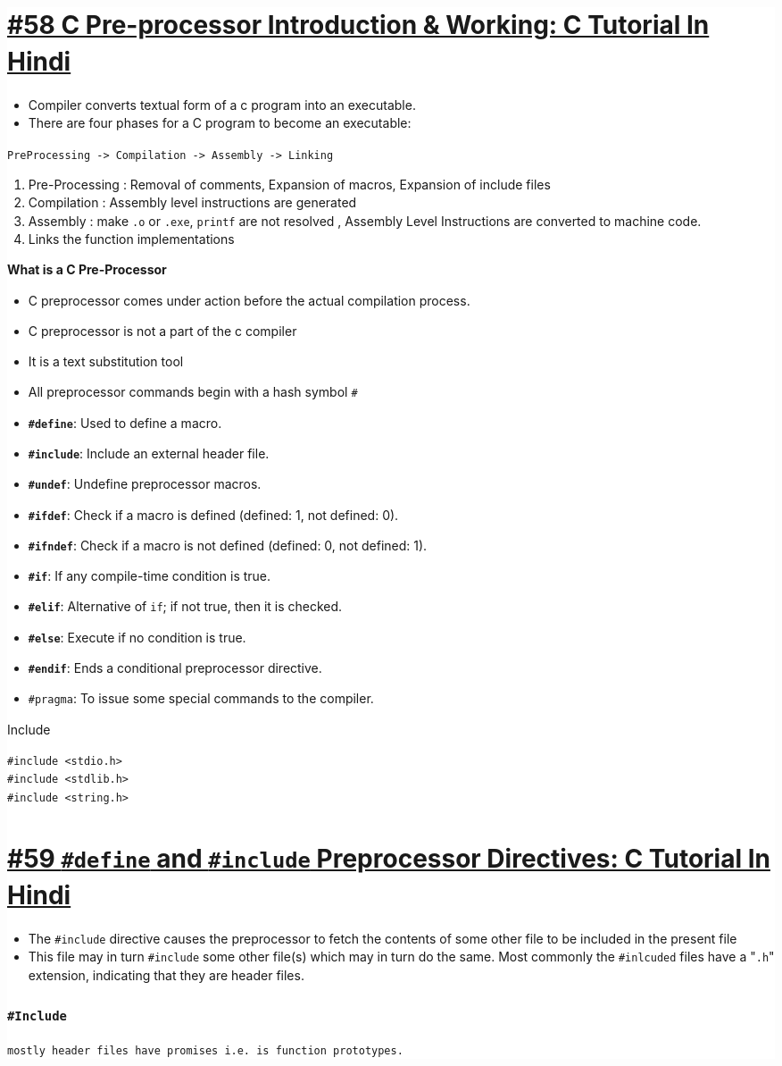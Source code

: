# [#58 C Pre-processor Introduction & Working: C Tutorial In Hindi](https://youtu.be/P9IAfh89EK8?list=PLu0W_9lII9aiXlHcLx-mDH1Qul38wD3aR)

- Compiler converts textual form of a c program into an executable.
- There are four phases for a C program to become an executable:
```
PreProcessing -> Compilation -> Assembly -> Linking
```

1. Pre-Processing : Removal of comments, Expansion of macros, Expansion of include files
2. Compilation : Assembly level instructions are generated
3. Assembly : make `.o` or `.exe`, `printf` are not resolved , Assembly Level Instructions are converted to machine code.
4. Links the function implementations

**What is a C Pre-Processor**
- C preprocessor comes under action before the actual compilation process.
- C preprocessor is not a part of the c compiler
- It is a text substitution tool
- All preprocessor commands begin with a hash symbol `#`


- **`#define`**: Used to define a macro.  
- **`#include`**: Include an external header file.  
- **`#undef`**: Undefine preprocessor macros.  
- **`#ifdef`**: Check if a macro is defined (defined: 1, not defined: 0).  
- **`#ifndef`**: Check if a macro is not defined (defined: 0, not defined: 1).  
- **`#if`**: If any compile-time condition is true.  
- **`#elif`**: Alternative of `if`; if not true, then it is checked.  
- **`#else`**: Execute if no condition is true.  
- **`#endif`**: Ends a conditional preprocessor directive.  
- `#pragma`: To issue some special commands to the compiler.

Include
```
#include <stdio.h>
#include <stdlib.h>
#include <string.h>
```

# [#59 `#define` and `#include` Preprocessor Directives: C Tutorial In Hindi](https://youtu.be/qDIpHL8Al20?list=PLu0W_9lII9aiXlHcLx-mDH1Qul38wD3aR)

- The `#include` directive causes the preprocessor to fetch the contents of some other file to be included in the present file
- This file may in turn `#include` some other file(s) which may in turn do the same. Most commonly the `#inlcuded` files have a "`.h`" extension, indicating that they are header files.

### `#Include`
```
mostly header files have promises i.e. is function prototypes.
```
